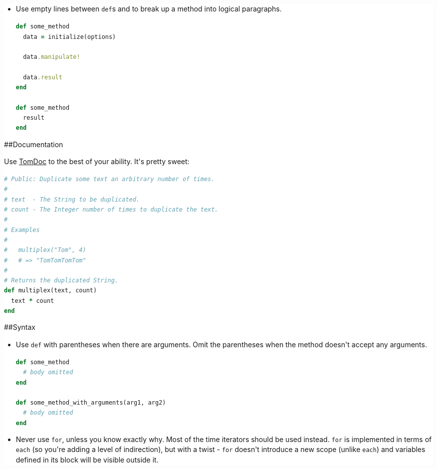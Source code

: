 - Use empty lines between `def`s and to break up a method into logical paragraphs.

    ```ruby
    def some_method
      data = initialize(options)

      data.manipulate!

      data.result
    end

    def some_method
      result
    end
    ```

##Documentation

Use [TomDoc](http://tomdoc.org) to the best of your ability. It's pretty sweet:

```ruby
# Public: Duplicate some text an arbitrary number of times.
#
# text  - The String to be duplicated.
# count - The Integer number of times to duplicate the text.
#
# Examples
#
#   multiplex("Tom", 4)
#   # => "TomTomTomTom"
#
# Returns the duplicated String.
def multiplex(text, count)
  text * count
end
```

##Syntax

- Use `def` with parentheses when there are arguments. Omit the parentheses when the method doesn't accept any arguments.

    ```ruby
    def some_method
      # body omitted
    end

    def some_method_with_arguments(arg1, arg2)
      # body omitted
    end
    ```

- Never use `for`, unless you know exactly why. Most of the time iterators should be used instead. `for` is implemented in terms of `each` (so you're adding a level of indirection), but with a twist - `for` doesn't introduce a new scope (unlike `each`) and variables defined in its block will be visible outside it.
